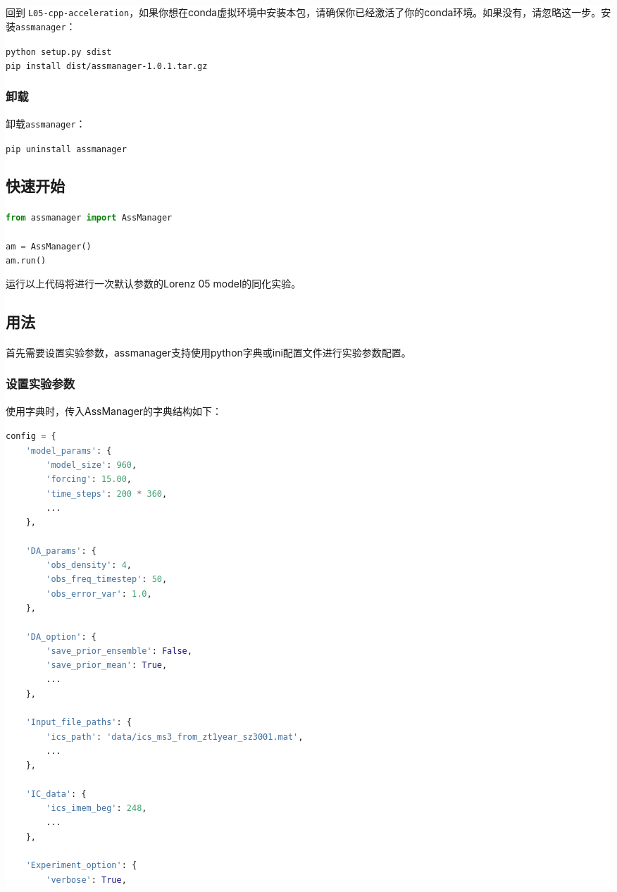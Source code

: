 回到 `L05-cpp-acceleration`，如果你想在conda虚拟环境中安装本包，请确保你已经激活了你的conda环境。如果没有，请忽略这一步。安装`assmanager`：

``` bash
python setup.py sdist
pip install dist/assmanager-1.0.1.tar.gz
```

### 卸载

卸载`assmanager`：
``` bash
pip uninstall assmanager
```

## 快速开始


``` python
from assmanager import AssManager

am = AssManager()
am.run()
```

运行以上代码将进行一次默认参数的Lorenz 05 model的同化实验。

## 用法

首先需要设置实验参数，assmanager支持使用python字典或ini配置文件进行实验参数配置。

### 设置实验参数

使用字典时，传入AssManager的字典结构如下：

``` python
config = {
    'model_params': {
        'model_size': 960, 
        'forcing': 15.00,
        'time_steps': 200 * 360, 
        ...
    },

    'DA_params': {
        'obs_density': 4,
        'obs_freq_timestep': 50,
        'obs_error_var': 1.0,
    },

    'DA_option': {
        'save_prior_ensemble': False,
        'save_prior_mean': True,
        ...
    },

    'Input_file_paths': {
        'ics_path': 'data/ics_ms3_from_zt1year_sz3001.mat',
        ...
    },

    'IC_data': {
        'ics_imem_beg': 248,
        ...
    },

    'Experiment_option': {
        'verbose': True,
```
